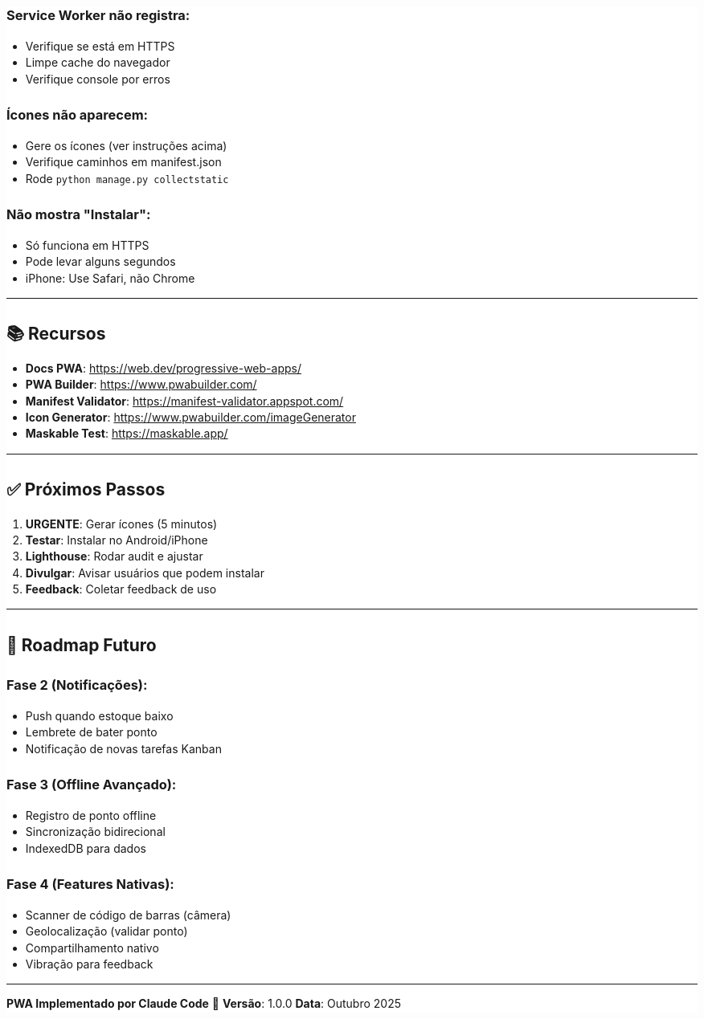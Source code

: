 ### Service Worker não registra:
- Verifique se está em HTTPS
- Limpe cache do navegador
- Verifique console por erros

### Ícones não aparecem:
- Gere os ícones (ver instruções acima)
- Verifique caminhos em manifest.json
- Rode `python manage.py collectstatic`

### Não mostra "Instalar":
- Só funciona em HTTPS
- Pode levar alguns segundos
- iPhone: Use Safari, não Chrome

---

## 📚 Recursos

- **Docs PWA**: https://web.dev/progressive-web-apps/
- **PWA Builder**: https://www.pwabuilder.com/
- **Manifest Validator**: https://manifest-validator.appspot.com/
- **Icon Generator**: https://www.pwabuilder.com/imageGenerator
- **Maskable Test**: https://maskable.app/

---

## ✅ Próximos Passos

1. **URGENTE**: Gerar ícones (5 minutos)
2. **Testar**: Instalar no Android/iPhone
3. **Lighthouse**: Rodar audit e ajustar
4. **Divulgar**: Avisar usuários que podem instalar
5. **Feedback**: Coletar feedback de uso

---

## 🎯 Roadmap Futuro

### Fase 2 (Notificações):
- Push quando estoque baixo
- Lembrete de bater ponto
- Notificação de novas tarefas Kanban

### Fase 3 (Offline Avançado):
- Registro de ponto offline
- Sincronização bidirecional
- IndexedDB para dados

### Fase 4 (Features Nativas):
- Scanner de código de barras (câmera)
- Geolocalização (validar ponto)
- Compartilhamento nativo
- Vibração para feedback

---

**PWA Implementado por Claude Code** 🤖
**Versão**: 1.0.0
**Data**: Outubro 2025
